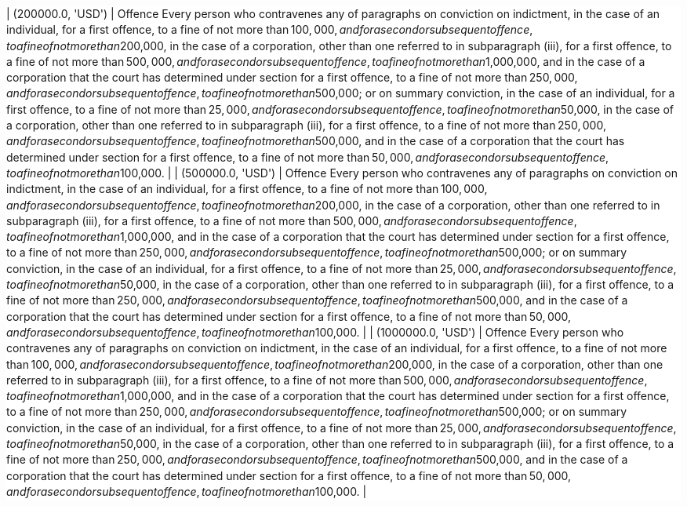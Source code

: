 | (200000.0, 'USD')   | Offence Every person who contravenes any of paragraphs  on conviction on indictment, in the case of an individual, for a first offence, to a fine of not more than $100,000, and for a second or subsequent offence, to a fine of not more than $200,000, in the case of a corporation, other than one referred to in subparagraph (iii), for a first offence, to a fine of not more than $500,000, and for a second or subsequent offence, to a fine of not more than $1,000,000, and in the case of a corporation that the court has determined under section  for a first offence, to a fine of not more than $250,000, and for a second or subsequent offence, to a fine of not more than $500,000; or on summary conviction, in the case of an individual, for a first offence, to a fine of not more than $25,000, and for a second or subsequent offence, to a fine of not more than $50,000, in the case of a corporation, other than one referred to in subparagraph (iii), for a first offence, to a fine of not more than $250,000, and for a second or subsequent offence, to a fine of not more than $500,000, and in the case of a corporation that the court has determined under section  for a first offence, to a fine of not more than $50,000, and for a second or subsequent offence, to a fine of not more than $100,000.                                                                                                                                                                                                                                                                                                                                                                                                                        |
| (500000.0, 'USD')   | Offence Every person who contravenes any of paragraphs  on conviction on indictment, in the case of an individual, for a first offence, to a fine of not more than $100,000, and for a second or subsequent offence, to a fine of not more than $200,000, in the case of a corporation, other than one referred to in subparagraph (iii), for a first offence, to a fine of not more than $500,000, and for a second or subsequent offence, to a fine of not more than $1,000,000, and in the case of a corporation that the court has determined under section  for a first offence, to a fine of not more than $250,000, and for a second or subsequent offence, to a fine of not more than $500,000; or on summary conviction, in the case of an individual, for a first offence, to a fine of not more than $25,000, and for a second or subsequent offence, to a fine of not more than $50,000, in the case of a corporation, other than one referred to in subparagraph (iii), for a first offence, to a fine of not more than $250,000, and for a second or subsequent offence, to a fine of not more than $500,000, and in the case of a corporation that the court has determined under section  for a first offence, to a fine of not more than $50,000, and for a second or subsequent offence, to a fine of not more than $100,000.                                                                                                                                                                                                                                                                                                                                                                                                                        |
| (1000000.0, 'USD')  | Offence Every person who contravenes any of paragraphs  on conviction on indictment, in the case of an individual, for a first offence, to a fine of not more than $100,000, and for a second or subsequent offence, to a fine of not more than $200,000, in the case of a corporation, other than one referred to in subparagraph (iii), for a first offence, to a fine of not more than $500,000, and for a second or subsequent offence, to a fine of not more than $1,000,000, and in the case of a corporation that the court has determined under section  for a first offence, to a fine of not more than $250,000, and for a second or subsequent offence, to a fine of not more than $500,000; or on summary conviction, in the case of an individual, for a first offence, to a fine of not more than $25,000, and for a second or subsequent offence, to a fine of not more than $50,000, in the case of a corporation, other than one referred to in subparagraph (iii), for a first offence, to a fine of not more than $250,000, and for a second or subsequent offence, to a fine of not more than $500,000, and in the case of a corporation that the court has determined under section  for a first offence, to a fine of not more than $50,000, and for a second or subsequent offence, to a fine of not more than $100,000.                                                                                                                                                                                                                                                                                                                                                                                                                        |